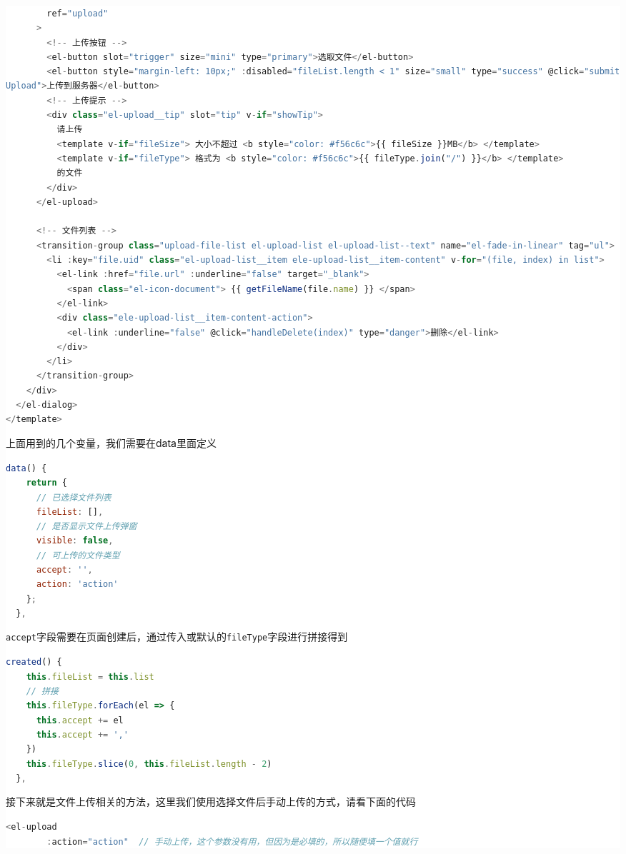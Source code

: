 ```js
        ref="upload"
      >
        <!-- 上传按钮 -->
        <el-button slot="trigger" size="mini" type="primary">选取文件</el-button>
        <el-button style="margin-left: 10px;" :disabled="fileList.length < 1" size="small" type="success" @click="submitUpload">上传到服务器</el-button>
        <!-- 上传提示 -->
        <div class="el-upload__tip" slot="tip" v-if="showTip">
          请上传
          <template v-if="fileSize"> 大小不超过 <b style="color: #f56c6c">{{ fileSize }}MB</b> </template>
          <template v-if="fileType"> 格式为 <b style="color: #f56c6c">{{ fileType.join("/") }}</b> </template>
          的文件
        </div>
      </el-upload>

      <!-- 文件列表 -->
      <transition-group class="upload-file-list el-upload-list el-upload-list--text" name="el-fade-in-linear" tag="ul">
        <li :key="file.uid" class="el-upload-list__item ele-upload-list__item-content" v-for="(file, index) in list">
          <el-link :href="file.url" :underline="false" target="_blank">
            <span class="el-icon-document"> {{ getFileName(file.name) }} </span>
          </el-link>
          <div class="ele-upload-list__item-content-action">
            <el-link :underline="false" @click="handleDelete(index)" type="danger">删除</el-link>
          </div>
        </li>
      </transition-group>
    </div>
  </el-dialog>
</template>
```
上面用到的几个变量，我们需要在data里面定义
```js
data() {
    return {
      // 已选择文件列表
      fileList: [],
      // 是否显示文件上传弹窗
      visible: false,
      // 可上传的文件类型
      accept: '',
      action: 'action'
    };
  },
```
`accept`字段需要在页面创建后，通过传入或默认的`fileType`字段进行拼接得到
```js
created() {
    this.fileList = this.list
    // 拼接
    this.fileType.forEach(el => {
      this.accept += el
      this.accept += ','
    })
    this.fileType.slice(0, this.fileList.length - 2)
  },
```
接下来就是文件上传相关的方法，这里我们使用选择文件后手动上传的方式，请看下面的代码
```js
<el-upload
        :action="action"  // 手动上传，这个参数没有用，但因为是必填的，所以随便填一个值就行
```